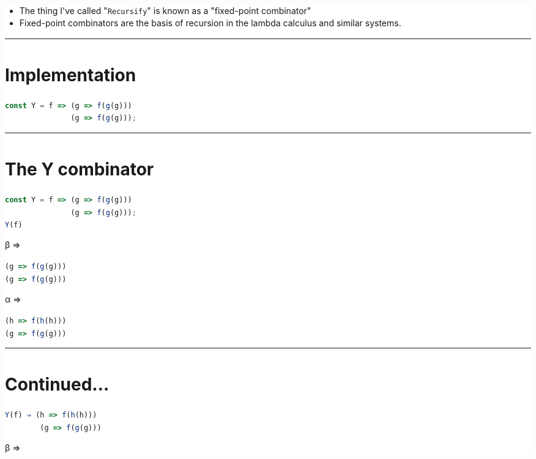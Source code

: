 - The thing I've called "`Recursify`" is known as a "fixed-point
  combinator"
- Fixed-point combinators are the basis of recursion in the lambda
  calculus and similar systems.

---

# Implementation

```js
const Y = f => (g => f(g(g)))
               (g => f(g(g)));
```

---

# The Y combinator
```js
const Y = f => (g => f(g(g)))
               (g => f(g(g)));
Y(f)
```

<div>
β ⇒


```js
(g => f(g(g)))
(g => f(g(g)))
```
</div>


<div>
α ⇒

```js
(h => f(h(h)))
(g => f(g(g)))
```
</div>


---

# Continued…

```js
Y(f) ⇒ (h => f(h(h)))
        (g => f(g(g)))
```

<div>
β ⇒
